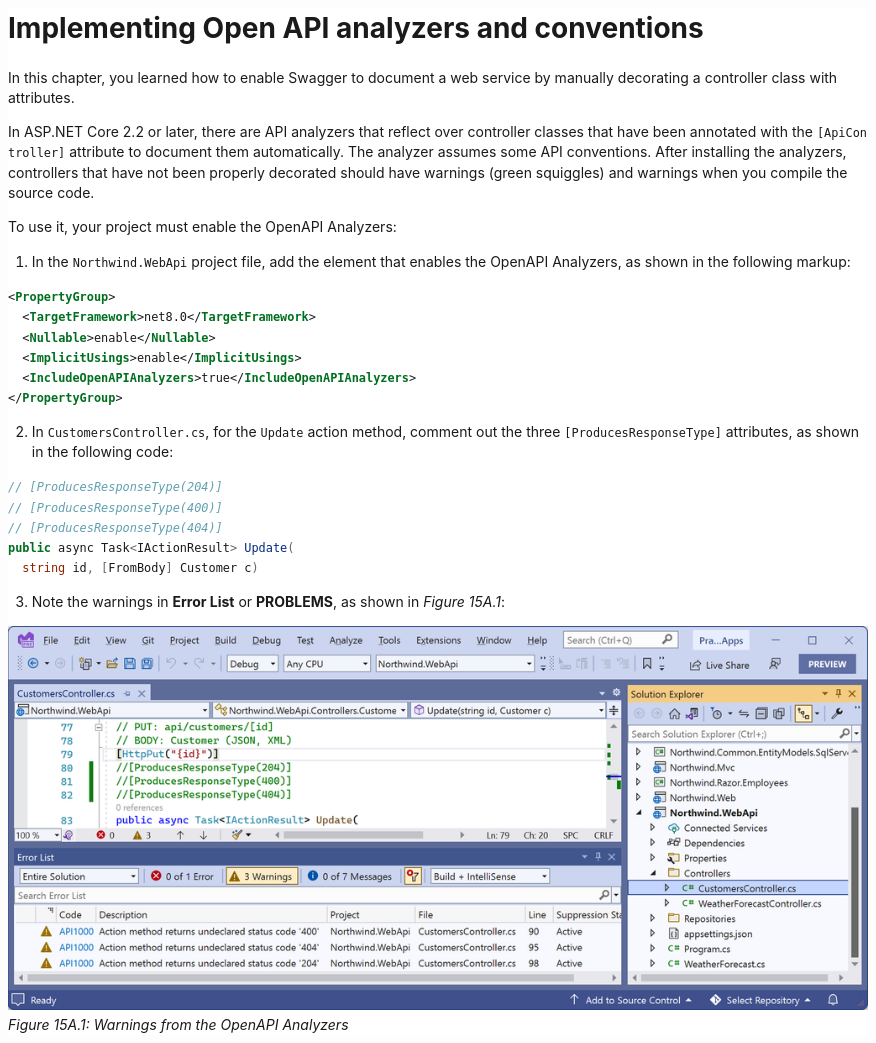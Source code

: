 # Implementing Open API analyzers and conventions

In this chapter, you learned how to enable Swagger to document a web service by manually decorating a controller class with attributes.

In ASP.NET Core 2.2 or later, there are API analyzers that reflect over controller classes that have been annotated with the `[ApiController]` attribute to document them automatically. The analyzer assumes some API conventions. After installing the analyzers, controllers that have not been properly decorated should have warnings (green squiggles) and warnings when you compile the source code.

To use it, your project must enable the OpenAPI Analyzers:

1.	In the `Northwind.WebApi` project file, add the element that enables the OpenAPI Analyzers, as shown in the following markup:
```xml
<PropertyGroup>
  <TargetFramework>net8.0</TargetFramework>
  <Nullable>enable</Nullable>
  <ImplicitUsings>enable</ImplicitUsings>
  <IncludeOpenAPIAnalyzers>true</IncludeOpenAPIAnalyzers>
</PropertyGroup>
```
2.	In `CustomersController.cs`, for the `Update` action method, comment out the three `[ProducesResponseType]` attributes, as shown in the following code:
```cs
// [ProducesResponseType(204)]
// [ProducesResponseType(400)]
// [ProducesResponseType(404)]
public async Task<IActionResult> Update(
  string id, [FromBody] Customer c)
```
3.	Note the warnings in **Error List** or **PROBLEMS**, as shown in *Figure 15A.1*:

![Warnings from the OpenAPI Analyzers](assets/B19586_15A_01.png)
*Figure 15A.1: Warnings from the OpenAPI Analyzers*
